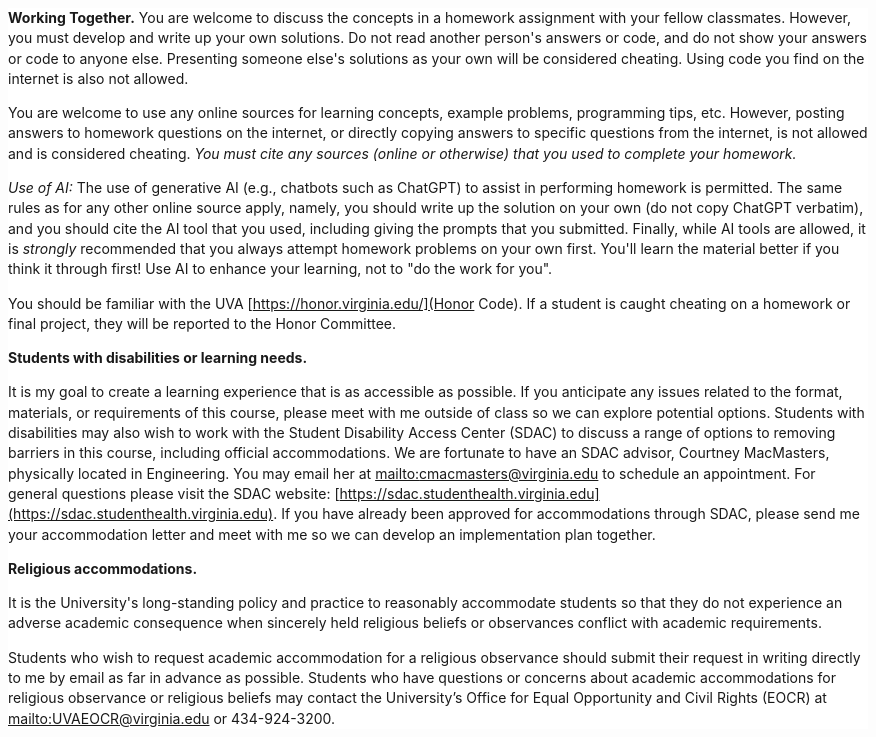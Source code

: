 
**Working Together.** You are welcome to discuss the concepts in a homework
assignment with your fellow classmates. However, you must develop and write up
your own solutions. Do not read another person's answers or code, and do not
show your answers or code to anyone else. Presenting someone else's solutions as
your own will be considered cheating. Using code you find on the internet is
also not allowed.

You are welcome to use any online sources for learning concepts, example
problems, programming tips, etc. However, posting answers to homework questions
on the internet, or directly copying answers to specific questions from the
internet, is not allowed and is considered cheating. *You must cite any sources
(online or otherwise) that you used to complete your homework.*

*Use of AI:* The use of generative AI (e.g., chatbots such as ChatGPT) to assist
in performing homework is permitted. The same rules as for any other online
source apply, namely, you should write up the solution on your own (do not copy
ChatGPT verbatim), and you should cite the AI tool that you used, including
giving the prompts that you submitted. Finally, while AI tools are allowed, it
is *strongly* recommended that you always attempt homework problems on your own
first. You'll learn the material better if you think it through first! Use AI to
enhance your learning, not to "do the work for you".

You should be familiar with the UVA [https://honor.virginia.edu/](Honor Code). If a student
is caught cheating on a homework or final project, they will be reported to the Honor Committee.

**Students with disabilities or learning needs.**

It is my goal to create a learning experience that is as accessible as
possible. If you anticipate any issues related to the format, materials, or
requirements of this course, please meet with me outside of class so we can
explore potential options. Students with disabilities may also wish to work with
the Student Disability Access Center (SDAC) to discuss a range of options to
removing barriers in this course, including official accommodations. We are
fortunate to have an SDAC advisor, Courtney MacMasters, physically located in
Engineering. You may email her at
[mailto:cmacmasters@virginia.edu](cmacmasters@virginia.edu) to schedule an
appointment. For general questions please visit the SDAC website:
[https://sdac.studenthealth.virginia.edu](https://sdac.studenthealth.virginia.edu). If
you have already been approved for accommodations through SDAC, please send me
your accommodation letter and meet with me so we can develop an implementation
plan together.

**Religious accommodations.**

It is the University's long-standing policy and practice to reasonably
accommodate students so that they do not experience an adverse academic
consequence when sincerely held religious beliefs or observances conflict with
academic requirements.

Students who wish to request academic accommodation for a religious observance
should submit their request in writing directly to me by email as far in advance
as possible. Students who have questions or concerns about academic
accommodations for religious observance or religious beliefs may contact the
University’s Office for Equal Opportunity and Civil Rights (EOCR) at
[mailto:UVAEOCR@virginia.edu](UVAEOCR@virginia.edu) or 434-924-3200.
